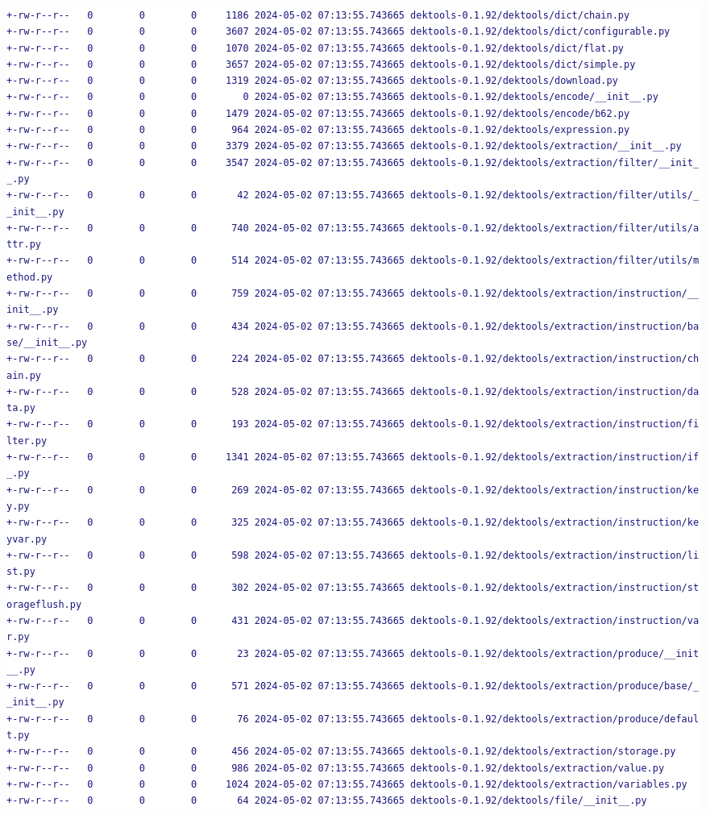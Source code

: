 ```diff
+-rw-r--r--   0        0        0     1186 2024-05-02 07:13:55.743665 dektools-0.1.92/dektools/dict/chain.py
+-rw-r--r--   0        0        0     3607 2024-05-02 07:13:55.743665 dektools-0.1.92/dektools/dict/configurable.py
+-rw-r--r--   0        0        0     1070 2024-05-02 07:13:55.743665 dektools-0.1.92/dektools/dict/flat.py
+-rw-r--r--   0        0        0     3657 2024-05-02 07:13:55.743665 dektools-0.1.92/dektools/dict/simple.py
+-rw-r--r--   0        0        0     1319 2024-05-02 07:13:55.743665 dektools-0.1.92/dektools/download.py
+-rw-r--r--   0        0        0        0 2024-05-02 07:13:55.743665 dektools-0.1.92/dektools/encode/__init__.py
+-rw-r--r--   0        0        0     1479 2024-05-02 07:13:55.743665 dektools-0.1.92/dektools/encode/b62.py
+-rw-r--r--   0        0        0      964 2024-05-02 07:13:55.743665 dektools-0.1.92/dektools/expression.py
+-rw-r--r--   0        0        0     3379 2024-05-02 07:13:55.743665 dektools-0.1.92/dektools/extraction/__init__.py
+-rw-r--r--   0        0        0     3547 2024-05-02 07:13:55.743665 dektools-0.1.92/dektools/extraction/filter/__init__.py
+-rw-r--r--   0        0        0       42 2024-05-02 07:13:55.743665 dektools-0.1.92/dektools/extraction/filter/utils/__init__.py
+-rw-r--r--   0        0        0      740 2024-05-02 07:13:55.743665 dektools-0.1.92/dektools/extraction/filter/utils/attr.py
+-rw-r--r--   0        0        0      514 2024-05-02 07:13:55.743665 dektools-0.1.92/dektools/extraction/filter/utils/method.py
+-rw-r--r--   0        0        0      759 2024-05-02 07:13:55.743665 dektools-0.1.92/dektools/extraction/instruction/__init__.py
+-rw-r--r--   0        0        0      434 2024-05-02 07:13:55.743665 dektools-0.1.92/dektools/extraction/instruction/base/__init__.py
+-rw-r--r--   0        0        0      224 2024-05-02 07:13:55.743665 dektools-0.1.92/dektools/extraction/instruction/chain.py
+-rw-r--r--   0        0        0      528 2024-05-02 07:13:55.743665 dektools-0.1.92/dektools/extraction/instruction/data.py
+-rw-r--r--   0        0        0      193 2024-05-02 07:13:55.743665 dektools-0.1.92/dektools/extraction/instruction/filter.py
+-rw-r--r--   0        0        0     1341 2024-05-02 07:13:55.743665 dektools-0.1.92/dektools/extraction/instruction/if_.py
+-rw-r--r--   0        0        0      269 2024-05-02 07:13:55.743665 dektools-0.1.92/dektools/extraction/instruction/key.py
+-rw-r--r--   0        0        0      325 2024-05-02 07:13:55.743665 dektools-0.1.92/dektools/extraction/instruction/keyvar.py
+-rw-r--r--   0        0        0      598 2024-05-02 07:13:55.743665 dektools-0.1.92/dektools/extraction/instruction/list.py
+-rw-r--r--   0        0        0      302 2024-05-02 07:13:55.743665 dektools-0.1.92/dektools/extraction/instruction/storageflush.py
+-rw-r--r--   0        0        0      431 2024-05-02 07:13:55.743665 dektools-0.1.92/dektools/extraction/instruction/var.py
+-rw-r--r--   0        0        0       23 2024-05-02 07:13:55.743665 dektools-0.1.92/dektools/extraction/produce/__init__.py
+-rw-r--r--   0        0        0      571 2024-05-02 07:13:55.743665 dektools-0.1.92/dektools/extraction/produce/base/__init__.py
+-rw-r--r--   0        0        0       76 2024-05-02 07:13:55.743665 dektools-0.1.92/dektools/extraction/produce/default.py
+-rw-r--r--   0        0        0      456 2024-05-02 07:13:55.743665 dektools-0.1.92/dektools/extraction/storage.py
+-rw-r--r--   0        0        0      986 2024-05-02 07:13:55.743665 dektools-0.1.92/dektools/extraction/value.py
+-rw-r--r--   0        0        0     1024 2024-05-02 07:13:55.743665 dektools-0.1.92/dektools/extraction/variables.py
+-rw-r--r--   0        0        0       64 2024-05-02 07:13:55.743665 dektools-0.1.92/dektools/file/__init__.py
```